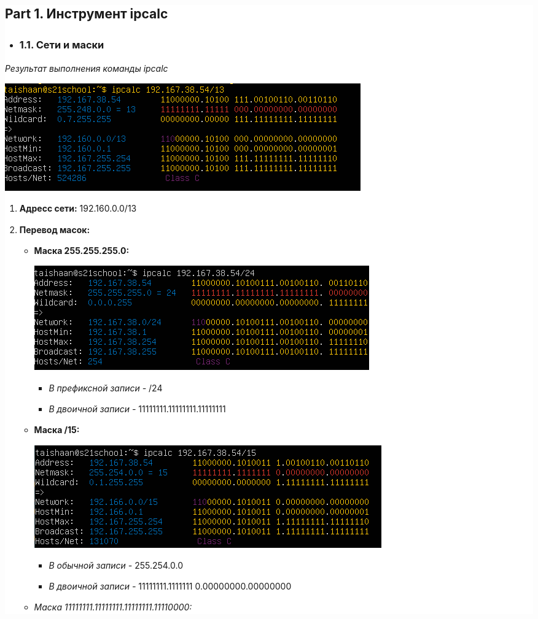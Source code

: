 ## Part 1. Инструмент ipcalc

- ### 1.1. Сети и маски

*Результат выполнения команды ipcalc*

![ipcalc](./screenshots/1.png)

1. **Адресс сети:** 192.160.0.0/13

2. **Перевод масок:**

    + **Маска 255.255.255.0:**

        ![ipcalc](./screenshots/2.png)

        + *В префиксной записи -* /24

        + *В двоичной записи -* 11111111.11111111.11111111

    + **Маска /15:**

        ![ipcalc](./screenshots/9.png)

        + *В обычной записи -* 255.254.0.0

        + *В двоичной записи -* 11111111.1111111 0.00000000.00000000

    + **Маска 11111111.11111111.11111111.11110000*:*
